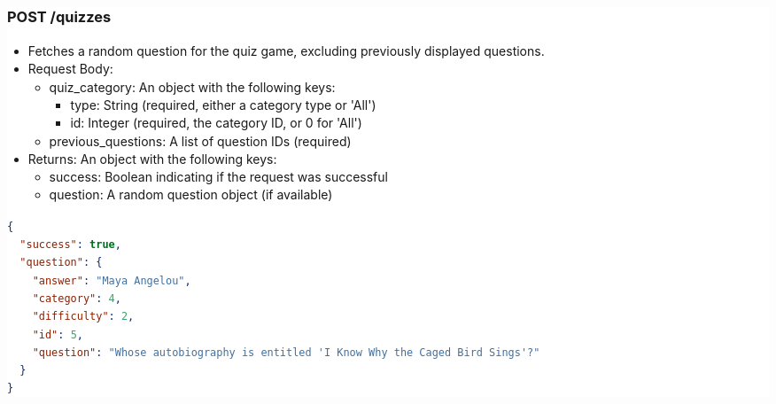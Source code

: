 ### POST /quizzes
- Fetches a random question for the quiz game, excluding previously displayed questions.
- Request Body:
  - quiz_category: An object with the following keys:
    - type: String (required, either a category type or 'All')
    - id: Integer (required, the category ID, or 0 for 'All')
  - previous_questions: A list of question IDs (required)
- Returns: An object with the following keys:
  - success: Boolean indicating if the request was successful
  - question: A random question object (if available)

```json
{
  "success": true,
  "question": {
    "answer": "Maya Angelou",
    "category": 4,
    "difficulty": 2,
    "id": 5,
    "question": "Whose autobiography is entitled 'I Know Why the Caged Bird Sings'?"
  }
}
